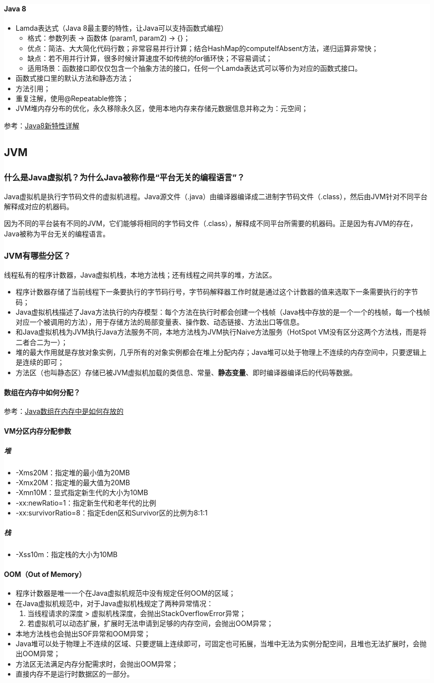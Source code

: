 #### Java 8

- Lamda表达式（Java 8最主要的特性，让Java可以支持函数式编程）
  - 格式：参数列表 -> 函数体 (param1, param2) -> {}；
  - 优点：简洁、大大简化代码行数；非常容易并行计算；结合HashMap的computeIfAbsent方法，递归运算非常快；
  - 缺点：若不用并行计算，很多时候计算速度不如传统的for循环快；不容易调试；
  - 适用场景：函数接口即仅仅包含一个抽象方法的接口，任何一个Lamda表达式可以等价为对应的函数式接口。
- 函数式接口里的默认方法和静态方法；
- 方法引用；
- 重复注解，使用@Repeatable修饰；
- JVM堆内存分布的优化，永久移除永久区，使用本地内存来存储元数据信息并称之为：元空间；

参考：[Java8新特性详解](https://blog.csdn.net/liubenlong007/article/details/62039628)

## JVM

### 什么是Java虚拟机？为什么Java被称作是“平台无关的编程语言”？

Java虚拟机是执行字节码文件的虚拟机进程。Java源文件（.java）由编译器编译成二进制字节码文件（.class），然后由JVM针对不同平台解释成对应的机器码。

因为不同的平台装有不同的JVM，它们能够将相同的字节码文件（.class），解释成不同平台所需要的机器码。正是因为有JVM的存在，Java被称为平台无关的编程语言。

### JVM有哪些分区？

线程私有的程序计数器，Java虚拟机栈，本地方法栈；还有线程之间共享的堆，方法区。

- 程序计数器存储了当前线程下一条要执行的字节码行号，字节码解释器工作时就是通过这个计数器的值来选取下一条需要执行的字节码；
- Java虚拟机栈描述了Java方法执行的内存模型：每个方法在执行时都会创建一个栈帧（Java栈中存放的是一个一个的栈帧，每一个栈帧对应一个被调用的方法），用于存储方法的局部变量表、操作数、动态链接、方法出口等信息。
- 和Java虚拟机栈为JVM执行Java方法服务不同，本地方法栈为JVM执行Naive方法服务（HotSpot VM没有区分这两个方法栈，而是将二者合二为一）；
- 堆的最大作用就是存放对象实例，几乎所有的对象实例都会在堆上分配内存；Java堆可以处于物理上不连续的内存空间中，只要逻辑上是连续的即可；
- 方法区（也叫静态区）存储已被JVM虚拟机加载的类信息、常量、**静态变量**、即时编译器编译后的代码等数据。 

#### 数组在内存中如何分配？

参考：[Java数组在内存中是如何存放的](https://www.cnblogs.com/chenpi/p/5489732.html)

#### VM分区内存分配参数

##### 堆

- -Xms20M：指定堆的最小值为20MB
- -Xmx20M：指定堆的最大值为20MB
- -Xmn10M：显式指定新生代的大小为10MB
- -xx:newRatio=1：指定新生代和老年代的比例
- -xx:survivorRatio=8：指定Eden区和Survivor区的比例为8:1:1

##### 栈

- -Xss10m：指定栈的大小为10MB

#### OOM（Out of Memory）

- 程序计数器是唯一一个在Java虚拟机规范中没有规定任何OOM的区域；
- 在Java虚拟机规范中，对于Java虚拟机栈规定了两种异常情况：
  1. 当线程请求的深度 > 虚拟机栈深度，会抛出StackOverflowError异常；
  2. 若虚拟机可以动态扩展，扩展时无法申请到足够的内存空间，会抛出OOM异常；
- 本地方法栈也会抛出SOF异常和OOM异常；
- Java堆可以处于物理上不连续的区域、只要逻辑上连续即可，可固定也可拓展，当堆中无法为实例分配空间，且堆也无法扩展时，会抛出OOM异常；
- 方法区无法满足内存分配需求时，会抛出OOM异常；
- 直接内存不是运行时数据区的一部分。
